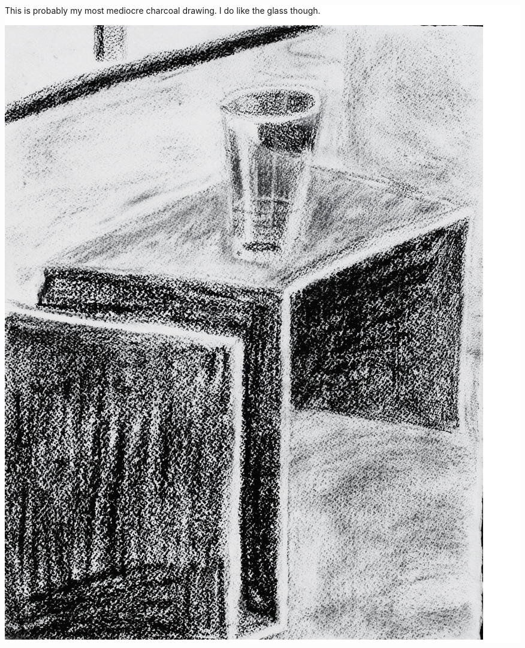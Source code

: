 This is probably my most mediocre charcoal drawing. I do like the glass though.

<img src="/img/drawing/charcoal-table.jpg" alt="glass on a table">
